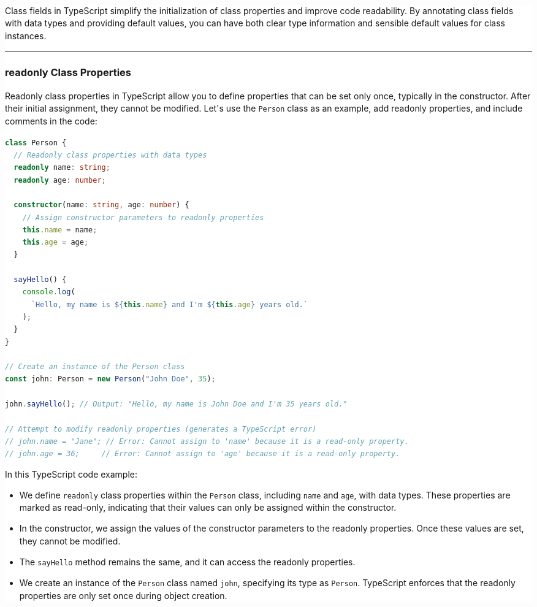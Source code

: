 Class fields in TypeScript simplify the initialization of class properties and improve code readability. By annotating class fields with data types and providing default values, you can have both clear type information and sensible default values for class instances.

---

### readonly Class Properties

Readonly class properties in TypeScript allow you to define properties that can be set only once, typically in the constructor. After their initial assignment, they cannot be modified. Let's use the `Person` class as an example, add readonly properties, and include comments in the code:

```typescript
class Person {
  // Readonly class properties with data types
  readonly name: string;
  readonly age: number;

  constructor(name: string, age: number) {
    // Assign constructor parameters to readonly properties
    this.name = name;
    this.age = age;
  }

  sayHello() {
    console.log(
      `Hello, my name is ${this.name} and I'm ${this.age} years old.`
    );
  }
}

// Create an instance of the Person class
const john: Person = new Person("John Doe", 35);

john.sayHello(); // Output: "Hello, my name is John Doe and I'm 35 years old."

// Attempt to modify readonly properties (generates a TypeScript error)
// john.name = "Jane"; // Error: Cannot assign to 'name' because it is a read-only property.
// john.age = 36;     // Error: Cannot assign to 'age' because it is a read-only property.
```

In this TypeScript code example:

- We define `readonly` class properties within the `Person` class, including `name` and `age`, with data types. These properties are marked as read-only, indicating that their values can only be assigned within the constructor.

- In the constructor, we assign the values of the constructor parameters to the readonly properties. Once these values are set, they cannot be modified.

- The `sayHello` method remains the same, and it can access the readonly properties.

- We create an instance of the `Person` class named `john`, specifying its type as `Person`. TypeScript enforces that the readonly properties are only set once during object creation.
